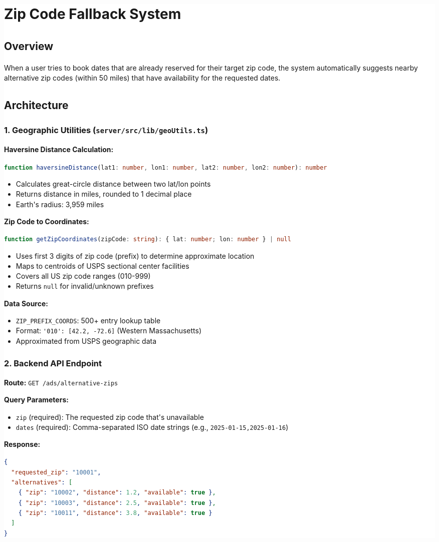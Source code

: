 # Zip Code Fallback System

## Overview
When a user tries to book dates that are already reserved for their target zip code, the system automatically suggests nearby alternative zip codes (within 50 miles) that have availability for the requested dates.

## Architecture

### 1. Geographic Utilities (`server/src/lib/geoUtils.ts`)

**Haversine Distance Calculation:**
```typescript
function haversineDistance(lat1: number, lon1: number, lat2: number, lon2: number): number
```
- Calculates great-circle distance between two lat/lon points
- Returns distance in miles, rounded to 1 decimal place
- Earth's radius: 3,959 miles

**Zip Code to Coordinates:**
```typescript
function getZipCoordinates(zipCode: string): { lat: number; lon: number } | null
```
- Uses first 3 digits of zip code (prefix) to determine approximate location
- Maps to centroids of USPS sectional center facilities
- Covers all US zip code ranges (010-999)
- Returns `null` for invalid/unknown prefixes

**Data Source:**
- `ZIP_PREFIX_COORDS`: 500+ entry lookup table
- Format: `'010': [42.2, -72.6]` (Western Massachusetts)
- Approximated from USPS geographic data

### 2. Backend API Endpoint

**Route:** `GET /ads/alternative-zips`

**Query Parameters:**
- `zip` (required): The requested zip code that's unavailable
- `dates` (required): Comma-separated ISO date strings (e.g., `2025-01-15,2025-01-16`)

**Response:**
```json
{
  "requested_zip": "10001",
  "alternatives": [
    { "zip": "10002", "distance": 1.2, "available": true },
    { "zip": "10003", "distance": 2.5, "available": true },
    { "zip": "10011", "distance": 3.8, "available": true }
  ]
}
```
